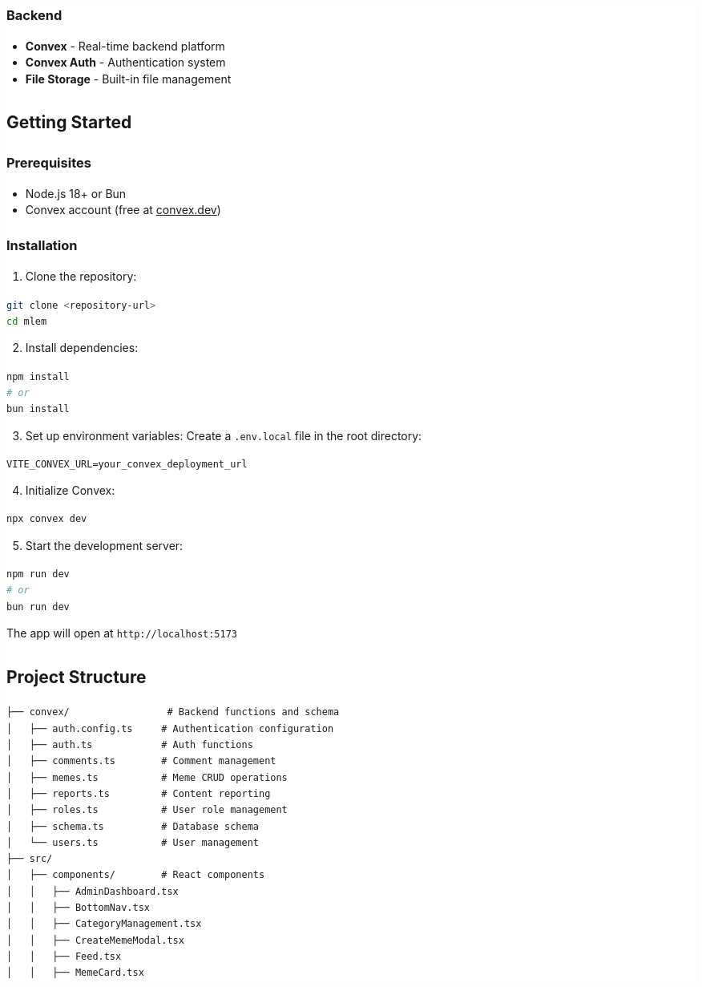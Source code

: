 ### Backend
- **Convex** - Real-time backend platform
- **Convex Auth** - Authentication system
- **File Storage** - Built-in file management

## Getting Started

### Prerequisites
- Node.js 18+ or Bun
- Convex account (free at [convex.dev](https://convex.dev))

### Installation

1. Clone the repository:
```bash
git clone <repository-url>
cd mlem
```

2. Install dependencies:
```bash
npm install
# or
bun install
```

3. Set up environment variables:
Create a `.env.local` file in the root directory:
```env
VITE_CONVEX_URL=your_convex_deployment_url
```

4. Initialize Convex:
```bash
npx convex dev
```

5. Start the development server:
```bash
npm run dev
# or
bun run dev
```

The app will open at `http://localhost:5173`

## Project Structure

```
├── convex/                 # Backend functions and schema
│   ├── auth.config.ts     # Authentication configuration
│   ├── auth.ts            # Auth functions
│   ├── comments.ts        # Comment management
│   ├── memes.ts           # Meme CRUD operations
│   ├── reports.ts         # Content reporting
│   ├── roles.ts           # User role management
│   ├── schema.ts          # Database schema
│   └── users.ts           # User management
├── src/
│   ├── components/        # React components
│   │   ├── AdminDashboard.tsx
│   │   ├── BottomNav.tsx
│   │   ├── CategoryManagement.tsx
│   │   ├── CreateMemeModal.tsx
│   │   ├── Feed.tsx
│   │   ├── MemeCard.tsx
```
